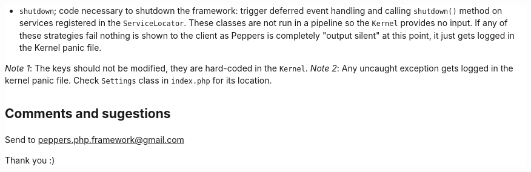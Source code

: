 - `shutdown`; code necessary to shutdown the framework: trigger deferred event handling and calling `shutdown()` method on services registered in the `ServiceLocator`. These classes are not run in a pipeline so the `Kernel` provides no input. If any of these strategies fail nothing is shown to the client as Peppers is completely "output silent" at this point, it just gets logged in the Kernel panic file.

*Note 1*: The keys should not be modified, they are hard-coded in the `Kernel`.
*Note 2*: Any uncaught exception gets logged in the kernel panic file. Check `Settings` class in `index.php` for its location.
## Comments and sugestions
Send to peppers.php.framework@gmail.com

Thank you :)
